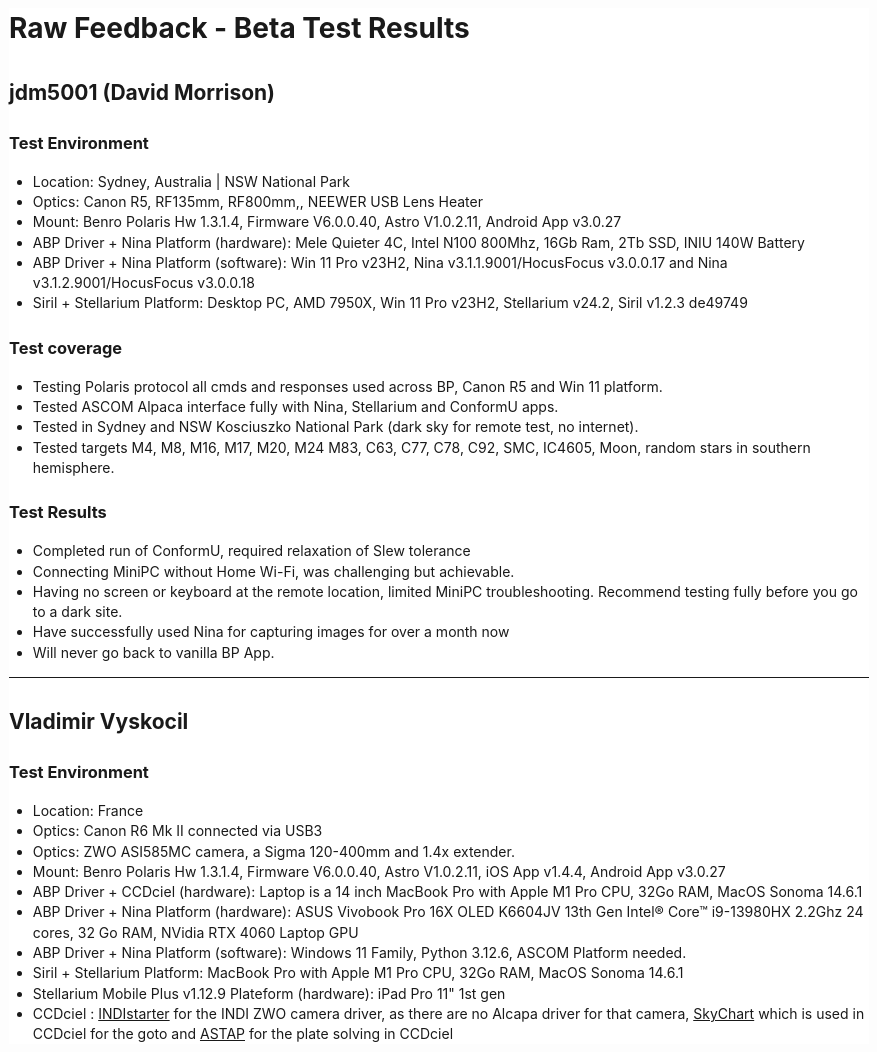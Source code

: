 
# Raw Feedback - Beta Test Results

## jdm5001 (David Morrison)
### Test Environment
* Location: Sydney, Australia | NSW National Park 
* Optics: Canon R5, RF135mm, RF800mm,, NEEWER USB Lens Heater
* Mount: Benro Polaris Hw 1.3.1.4, Firmware V6.0.0.40, Astro V1.0.2.11, Android App v3.0.27
* ABP Driver + Nina Platform (hardware): Mele Quieter 4C, Intel N100 800Mhz, 16Gb Ram, 2Tb SSD, INIU 140W Battery
* ABP Driver + Nina Platform (software): Win 11 Pro v23H2, Nina v3.1.1.9001/HocusFocus v3.0.0.17 and Nina v3.1.2.9001/HocusFocus v3.0.0.18 
* Siril + Stellarium Platform: Desktop PC, AMD 7950X, Win 11 Pro v23H2, Stellarium v24.2, Siril v1.2.3 de49749
  
### Test coverage
* Testing Polaris protocol all cmds and responses used across BP, Canon R5 and Win 11 platform. 
* Tested ASCOM Alpaca interface fully with Nina, Stellarium and ConformU apps.
* Tested in Sydney and NSW Kosciuszko National Park (dark sky for remote test, no internet).
* Tested targets M4, M8, M16, M17, M20, M24 M83, C63, C77, C78, C92, SMC, IC4605, Moon, random stars in southern hemisphere.

### Test Results
* Completed run of ConformU, required relaxation of Slew tolerance
* Connecting MiniPC without Home Wi-Fi, was challenging but achievable.
* Having no screen or keyboard at the remote location, limited MiniPC troubleshooting. Recommend testing fully before you go to a dark site.
* Have successfully used Nina for capturing images for over a month now
* Will never go back to vanilla BP App.



---------------------
## Vladimir Vyskocil
### Test Environment
* Location: France
* Optics: Canon R6 Mk II connected via USB3
* Optics: ZWO ASI585MC camera, a Sigma 120-400mm and 1.4x extender.
* Mount: Benro Polaris Hw 1.3.1.4, Firmware V6.0.0.40, Astro V1.0.2.11, iOS App v1.4.4, Android App v3.0.27
* ABP Driver + CCDciel (hardware): Laptop is a 14 inch MacBook Pro with Apple M1 Pro CPU, 32Go RAM, MacOS Sonoma 14.6.1
* ABP Driver + Nina Platform (hardware): ASUS Vivobook Pro 16X OLED K6604JV
13th Gen Intel® Core™ i9-13980HX 2.2Ghz 24 cores, 32 Go RAM, NVidia RTX 4060 Laptop GPU
* ABP Driver + Nina Platform (software): Windows 11 Family, Python 3.12.6, ASCOM Platform needed.
* Siril + Stellarium Platform: MacBook Pro with Apple M1 Pro CPU, 32Go RAM, MacOS Sonoma 14.6.1
* Stellarium Mobile Plus v1.12.9 Plateform (hardware): iPad Pro 11" 1st gen
* CCDciel : [INDIstarter](https://github.com/pchev/indistarter) for the INDI ZWO camera driver, as there are no Alcapa driver for that camera, [SkyChart](https://github.com/pchev/skychart) which is used in CCDciel for the goto and [ASTAP](http://www.hnsky.org/astap.htm) for the plate solving in CCDciel
